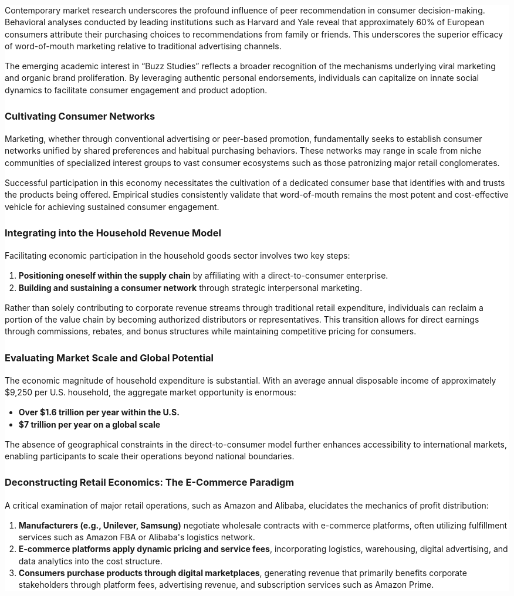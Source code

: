 Contemporary market research underscores the profound influence of peer recommendation in consumer decision-making. Behavioral analyses conducted by leading institutions such as Harvard and Yale reveal that approximately 60% of European consumers attribute their purchasing choices to recommendations from family or friends. This underscores the superior efficacy of word-of-mouth marketing relative to traditional advertising channels.

The emerging academic interest in “Buzz Studies” reflects a broader recognition of the mechanisms underlying viral marketing and organic brand proliferation. By leveraging authentic personal endorsements, individuals can capitalize on innate social dynamics to facilitate consumer engagement and product adoption.

### Cultivating Consumer Networks

Marketing, whether through conventional advertising or peer-based promotion, fundamentally seeks to establish consumer networks unified by shared preferences and habitual purchasing behaviors. These networks may range in scale from niche communities of specialized interest groups to vast consumer ecosystems such as those patronizing major retail conglomerates.

Successful participation in this economy necessitates the cultivation of a dedicated consumer base that identifies with and trusts the products being offered. Empirical studies consistently validate that word-of-mouth remains the most potent and cost-effective vehicle for achieving sustained consumer engagement.

### Integrating into the Household Revenue Model

Facilitating economic participation in the household goods sector involves two key steps:

1. **Positioning oneself within the supply chain** by affiliating with a direct-to-consumer enterprise.
2. **Building and sustaining a consumer network** through strategic interpersonal marketing.

Rather than solely contributing to corporate revenue streams through traditional retail expenditure, individuals can reclaim a portion of the value chain by becoming authorized distributors or representatives. This transition allows for direct earnings through commissions, rebates, and bonus structures while maintaining competitive pricing for consumers.

### Evaluating Market Scale and Global Potential

The economic magnitude of household expenditure is substantial. With an average annual disposable income of approximately $9,250 per U.S. household, the aggregate market opportunity is enormous:

- **Over $1.6 trillion per year within the U.S.**
- **$7 trillion per year on a global scale**

The absence of geographical constraints in the direct-to-consumer model further enhances accessibility to international markets, enabling participants to scale their operations beyond national boundaries.

### Deconstructing Retail Economics: The E-Commerce Paradigm

A critical examination of major retail operations, such as Amazon and Alibaba, elucidates the mechanics of profit distribution:

1. **Manufacturers (e.g., Unilever, Samsung)** negotiate wholesale contracts with e-commerce platforms, often utilizing fulfillment services such as Amazon FBA or Alibaba's logistics network.
2. **E-commerce platforms apply dynamic pricing and service fees**, incorporating logistics, warehousing, digital advertising, and data analytics into the cost structure.
3. **Consumers purchase products through digital marketplaces**, generating revenue that primarily benefits corporate stakeholders through platform fees, advertising revenue, and subscription services such as Amazon Prime.

